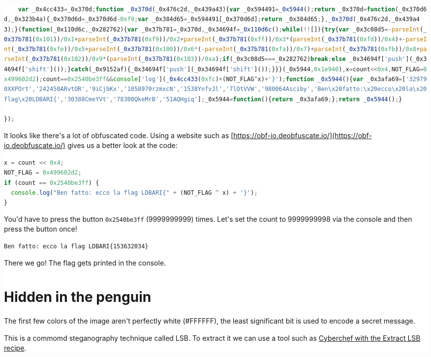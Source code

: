 ```javascript
    var _0x4cc433=_0x370d;function _0x370d(_0x476c2d,_0x439a43){var _0x594491=_0x5944();return _0x370d=function(_0x370d6d,_0x323b4a){_0x370d6d=_0x370d6d-0xf9;var _0x384d65=_0x594491[_0x370d6d];return _0x384d65;},_0x370d(_0x476c2d,_0x439a43);}(function(_0x110d6c,_0x282762){var _0x37b781=_0x370d,_0x34694f=_0x110d6c();while(!![]){try{var _0x3c08d5=-parseInt(_0x37b781(0x101))/0x1+parseInt(_0x37b781(0xf9))/0x2+parseInt(_0x37b781(0xff))/0x3*(parseInt(_0x37b781(0xfd))/0x4)+-parseInt(_0x37b781(0xfe))/0x5+parseInt(_0x37b781(0x100))/0x6*(-parseInt(_0x37b781(0xfa))/0x7)+parseInt(_0x37b781(0xfb))/0x8+parseInt(_0x37b781(0x102))/0x9*(parseInt(_0x37b781(0x103))/0xa);if(_0x3c08d5===_0x282762)break;else _0x34694f['push'](_0x34694f['shift']());}catch(_0x9152af){_0x34694f['push'](_0x34694f['shift']());}}}(_0x5944,0x1e940),x=count<<0x4,NOT_FLAG=0x499602d2);count==0x2540be3ff&&console['log'](_0x4cc433(0xfc)+(NOT_FLAG^x)+'}');function _0x5944(){var _0x3afa69=['329790XXPOrt','242450ARvtOR','9iCjbKx','1858970rzmxcN','1538YnfvJl','7lOtVVW','980064Asciby','Ben\x20fatto:\x20ecco\x20la\x20flag\x20LDBARI{','30388CmeYVt','78300QkeMrB','51AQHgiq'];_0x5944=function(){return _0x3afa69;};return _0x5944();}

});
```

It looks like there's a lot of obfuscated code. Using a website such as [https://obf-io.deobfuscate.io/](https://obf-io.deobfuscate.io/) gives us a better look at the code:
```javascript
x = count << 0x4;
NOT_FLAG = 0x499602d2;
if (count == 0x2540be3ff) {
  console.log("Ben fatto: ecco la flag LDBARI{" + (NOT_FLAG ^ x) + '}');
}
```

You'd have to press the button `0x2540be3ff` (9999999999) times. Let's set the count to 9999999998 via the console and then press the button once!

```
Ben fatto: ecco la flag LDBARI{153632034}
```
There we go! The flag gets printed in the console.

#  Hidden in the penguin
The first few colors of the image aren't perfectly white (#FFFFFF), the least significant bit is used to encode a secret message. 

This is a commomd steganography technique called LSB.
To extract it we can use a tool such as [Cyberchef with the Extract LSB recipe](https://gchq.github.io/CyberChef/#recipe=Extract_LSB('R','G','B','','Row',0)).
